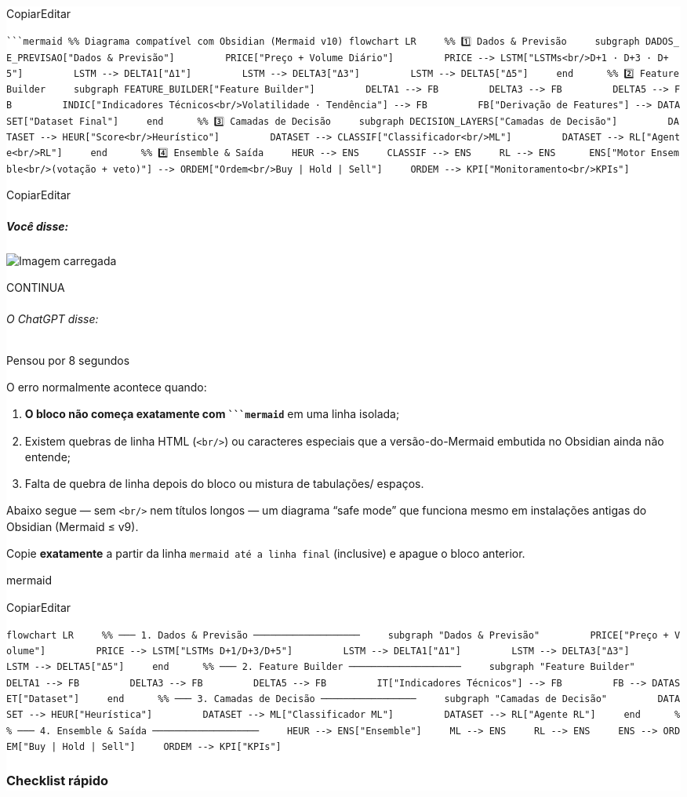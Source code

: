 CopiarEditar

` ```mermaid %% Diagrama compatível com Obsidian (Mermaid v10) flowchart LR     %% 1️⃣ Dados & Previsão     subgraph DADOS_E_PREVISAO["Dados & Previsão"]         PRICE["Preço + Volume Diário"]         PRICE --> LSTM["LSTMs<br/>D+1 · D+3 · D+5"]         LSTM --> DELTA1["Δ1"]         LSTM --> DELTA3["Δ3"]         LSTM --> DELTA5["Δ5"]     end      %% 2️⃣ Feature Builder     subgraph FEATURE_BUILDER["Feature Builder"]         DELTA1 --> FB         DELTA3 --> FB         DELTA5 --> FB         INDIC["Indicadores Técnicos<br/>Volatilidade · Tendência"] --> FB         FB["Derivação de Features"] --> DATASET["Dataset Final"]     end      %% 3️⃣ Camadas de Decisão     subgraph DECISION_LAYERS["Camadas de Decisão"]         DATASET --> HEUR["Score<br/>Heurístico"]         DATASET --> CLASSIF["Classificador<br/>ML"]         DATASET --> RL["Agente<br/>RL"]     end      %% 4️⃣ Ensemble & Saída     HEUR --> ENS     CLASSIF --> ENS     RL --> ENS      ENS["Motor Ensemble<br/>(votação + veto)"] --> ORDEM["Ordem<br/>Buy | Hold | Sell"]     ORDEM --> KPI["Monitoramento<br/>KPIs"] `

CopiarEditar

##### Você disse:

![Imagem carregada](https://files.oaiusercontent.com/file-3pRunYEaggSsbc26oRi5CU?se=2025-06-27T17%3A52%3A36Z&sp=r&sv=2024-08-04&sr=b&rscc=max-age%3D299%2C%20immutable%2C%20private&rscd=attachment%3B%20filename%3D0425367a-2d84-45dd-a8cd-a5060131edef.png&sig=zexV8dGu7Rym0%2BdhmFWDEWEzNuwzEbvZy2K4sIqOh0c%3D)

CONTINUA

###### O ChatGPT disse:

Pensou por 8 segundos

O erro normalmente acontece quando:

1. **O bloco não começa exatamente com ` ```mermaid `** em uma linha isolada;
    
2. Existem quebras de linha HTML (`<br/>`) ou caracteres especiais que a versão-do-Mermaid embutida no Obsidian ainda não entende;
    
3. Falta de quebra de linha depois do bloco ou mistura de tabulações/ espaços.
    

Abaixo segue — sem `<br/>` nem títulos longos — um diagrama “safe mode” que funciona mesmo em instalações antigas do Obsidian (Mermaid ≤ v9).

Copie **exatamente** a partir da linha `mermaid até a linha final` (inclusive) e apague o bloco anterior.

mermaid

CopiarEditar

`flowchart LR     %% ─── 1. Dados & Previsão ───────────────────     subgraph "Dados & Previsão"         PRICE["Preço + Volume"]         PRICE --> LSTM["LSTMs D+1/D+3/D+5"]         LSTM --> DELTA1["Δ1"]         LSTM --> DELTA3["Δ3"]         LSTM --> DELTA5["Δ5"]     end      %% ─── 2. Feature Builder ────────────────────     subgraph "Feature Builder"         DELTA1 --> FB         DELTA3 --> FB         DELTA5 --> FB         IT["Indicadores Técnicos"] --> FB         FB --> DATASET["Dataset"]     end      %% ─── 3. Camadas de Decisão ─────────────────     subgraph "Camadas de Decisão"         DATASET --> HEUR["Heurística"]         DATASET --> ML["Classificador ML"]         DATASET --> RL["Agente RL"]     end      %% ─── 4. Ensemble & Saída ───────────────────     HEUR --> ENS["Ensemble"]     ML --> ENS     RL --> ENS     ENS --> ORDEM["Buy | Hold | Sell"]     ORDEM --> KPI["KPIs"]`

### Checklist rápido
